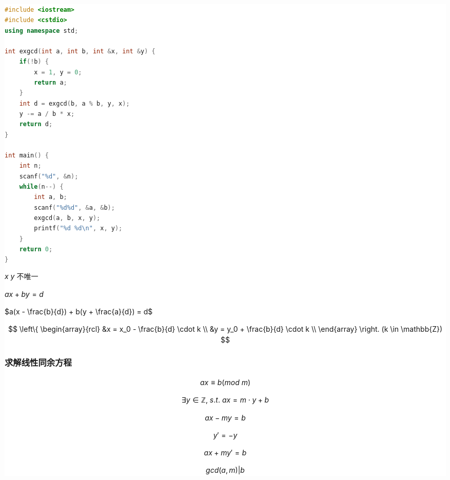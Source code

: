 ```cpp
#include <iostream>
#include <cstdio>
using namespace std;

int exgcd(int a, int b, int &x, int &y) {
    if(!b) {
        x = 1, y = 0;
        return a;
    }
    int d = exgcd(b, a % b, y, x);
    y -= a / b * x;
    return d;
}

int main() {
    int n;
    scanf("%d", &n);
    while(n--) {
        int a, b;
        scanf("%d%d", &a, &b);
        exgcd(a, b, x, y);
        printf("%d %d\n", x, y);
    }
    return 0;
}
```

$x$ $y$ 不唯一

$ax + by = d$

$a(x - \frac{b}{d}) + b(y + \frac{a}{d}) = d$

$$ 
\left\{
\begin{array}{rcl}
&x = x_0 - \frac{b}{d} \cdot k \\
&y = y_0 + \frac{b}{d} \cdot k \\
\end{array} \right. 
(k \in \mathbb{Z})
$$

### 求解线性同余方程

$$ax≡b(mod\ m)$$

$$∃y∈ \mathbb{Z},\ s.t.\ ax = m⋅y + b$$

$$ax - my = b$$

$$y' = -y$$

$$ax + my' = b$$

$$gcd(a, m) | b$$
